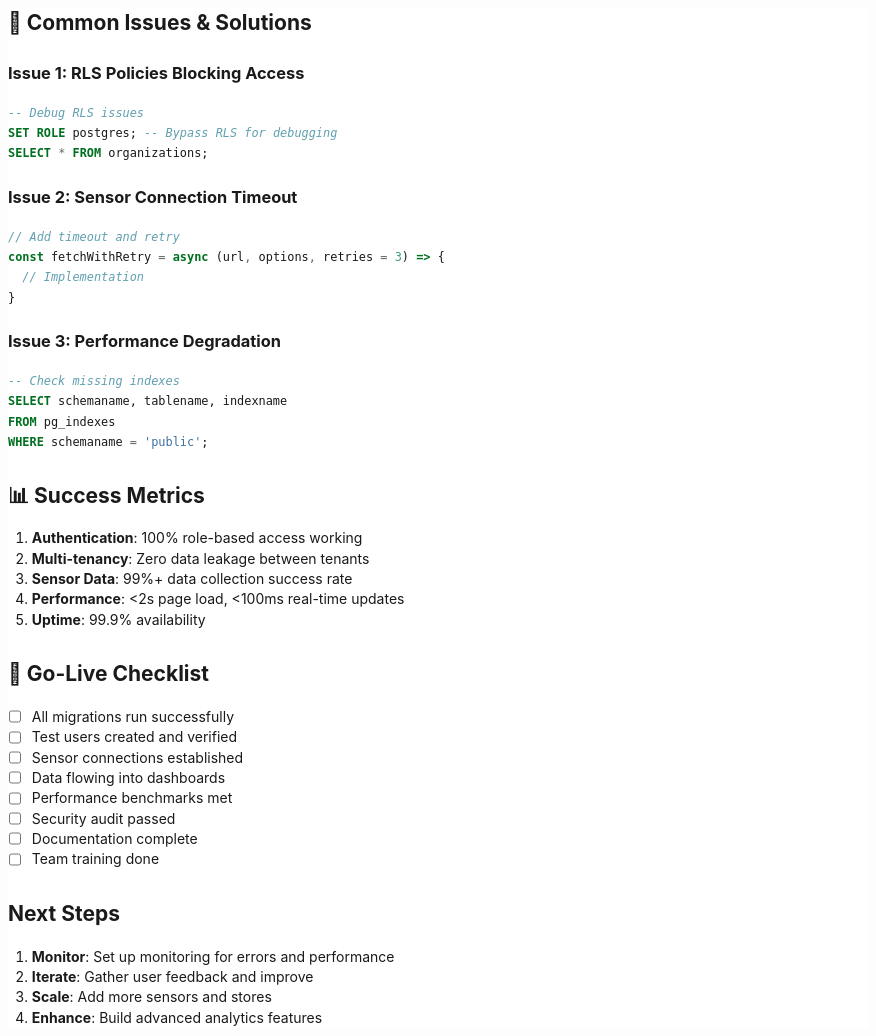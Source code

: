 ## 🚨 Common Issues & Solutions

### Issue 1: RLS Policies Blocking Access
```sql
-- Debug RLS issues
SET ROLE postgres; -- Bypass RLS for debugging
SELECT * FROM organizations;
```

### Issue 2: Sensor Connection Timeout
```javascript
// Add timeout and retry
const fetchWithRetry = async (url, options, retries = 3) => {
  // Implementation
}
```

### Issue 3: Performance Degradation
```sql
-- Check missing indexes
SELECT schemaname, tablename, indexname 
FROM pg_indexes 
WHERE schemaname = 'public';
```

## 📊 Success Metrics

1. **Authentication**: 100% role-based access working
2. **Multi-tenancy**: Zero data leakage between tenants
3. **Sensor Data**: 99%+ data collection success rate
4. **Performance**: <2s page load, <100ms real-time updates
5. **Uptime**: 99.9% availability

## 🎯 Go-Live Checklist

- [ ] All migrations run successfully
- [ ] Test users created and verified
- [ ] Sensor connections established
- [ ] Data flowing into dashboards
- [ ] Performance benchmarks met
- [ ] Security audit passed
- [ ] Documentation complete
- [ ] Team training done

## Next Steps

1. **Monitor**: Set up monitoring for errors and performance
2. **Iterate**: Gather user feedback and improve
3. **Scale**: Add more sensors and stores
4. **Enhance**: Build advanced analytics features